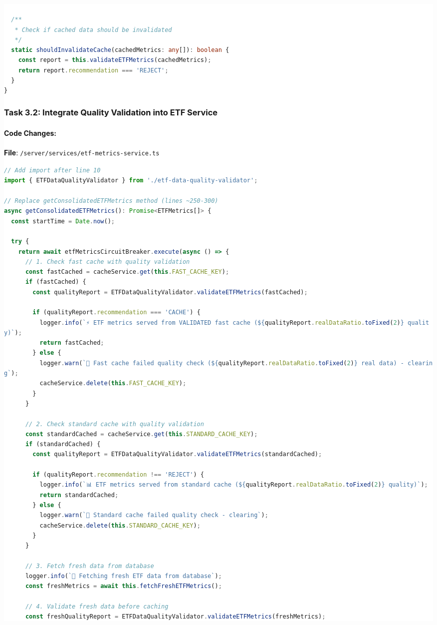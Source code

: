 ```typescript

  /**
   * Check if cached data should be invalidated
   */
  static shouldInvalidateCache(cachedMetrics: any[]): boolean {
    const report = this.validateETFMetrics(cachedMetrics);
    return report.recommendation === 'REJECT';
  }
}
```

### Task 3.2: Integrate Quality Validation into ETF Service

#### Code Changes:

**File**: `/server/services/etf-metrics-service.ts`
```typescript
// Add import after line 10
import { ETFDataQualityValidator } from './etf-data-quality-validator';

// Replace getConsolidatedETFMetrics method (lines ~250-300)
async getConsolidatedETFMetrics(): Promise<ETFMetrics[]> {
  const startTime = Date.now();
  
  try {
    return await etfMetricsCircuitBreaker.execute(async () => {
      // 1. Check fast cache with quality validation
      const fastCached = cacheService.get(this.FAST_CACHE_KEY);
      if (fastCached) {
        const qualityReport = ETFDataQualityValidator.validateETFMetrics(fastCached);
        
        if (qualityReport.recommendation === 'CACHE') {
          logger.info(`⚡ ETF metrics served from VALIDATED fast cache (${qualityReport.realDataRatio.toFixed(2)} quality)`);
          return fastCached;
        } else {
          logger.warn(`🚨 Fast cache failed quality check (${qualityReport.realDataRatio.toFixed(2)} real data) - clearing`);
          cacheService.delete(this.FAST_CACHE_KEY);
        }
      }

      // 2. Check standard cache with quality validation
      const standardCached = cacheService.get(this.STANDARD_CACHE_KEY);
      if (standardCached) {
        const qualityReport = ETFDataQualityValidator.validateETFMetrics(standardCached);
        
        if (qualityReport.recommendation !== 'REJECT') {
          logger.info(`📊 ETF metrics served from standard cache (${qualityReport.realDataRatio.toFixed(2)} quality)`);
          return standardCached;
        } else {
          logger.warn(`🚨 Standard cache failed quality check - clearing`);
          cacheService.delete(this.STANDARD_CACHE_KEY);
        }
      }

      // 3. Fetch fresh data from database
      logger.info(`🔄 Fetching fresh ETF data from database`);
      const freshMetrics = await this.fetchFreshETFMetrics();
      
      // 4. Validate fresh data before caching
      const freshQualityReport = ETFDataQualityValidator.validateETFMetrics(freshMetrics);
```
